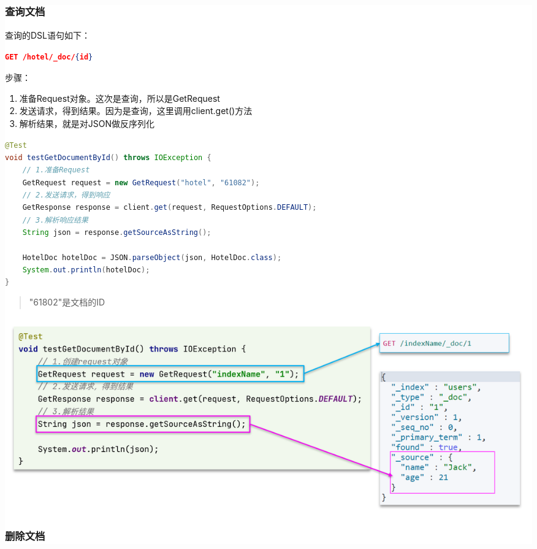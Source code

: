 

### 查询文档

查询的DSL语句如下：

```json
GET /hotel/_doc/{id}
```



步骤：

1. 准备Request对象。这次是查询，所以是GetRequest
2. 发送请求，得到结果。因为是查询，这里调用client.get()方法
3. 解析结果，就是对JSON做反序列化

```java
@Test
void testGetDocumentById() throws IOException {
    // 1.准备Request
    GetRequest request = new GetRequest("hotel", "61082");
    // 2.发送请求，得到响应
    GetResponse response = client.get(request, RequestOptions.DEFAULT);
    // 3.解析响应结果
    String json = response.getSourceAsString();

    HotelDoc hotelDoc = JSON.parseObject(json, HotelDoc.class);
    System.out.println(hotelDoc);
}
```

> "61802"是文档的ID



![image-20220318173804387](%E5%88%86%E5%B8%83%E5%BC%8F%E6%90%9C%E7%B4%A2%E5%BC%95%E6%93%8Eelasticsearch.assets/image-20220318173804387.png)



### 删除文档
